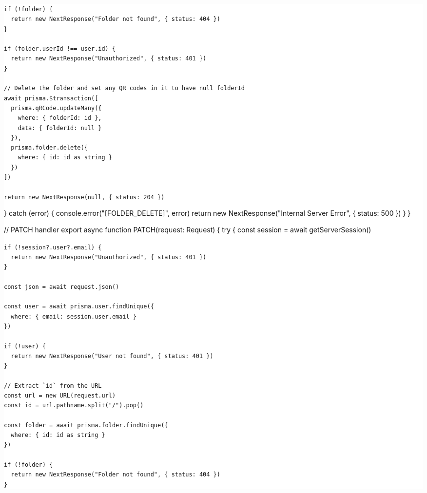     if (!folder) {
      return new NextResponse("Folder not found", { status: 404 })
    }

    if (folder.userId !== user.id) {
      return new NextResponse("Unauthorized", { status: 401 })
    }

    // Delete the folder and set any QR codes in it to have null folderId
    await prisma.$transaction([
      prisma.qRCode.updateMany({
        where: { folderId: id },
        data: { folderId: null }
      }),
      prisma.folder.delete({
        where: { id: id as string }
      })
    ])

    return new NextResponse(null, { status: 204 })
  } catch (error) {
    console.error("[FOLDER_DELETE]", error)
    return new NextResponse("Internal Server Error", { status: 500 })
  }
}

// PATCH handler
export async function PATCH(request: Request) {
  try {
    const session = await getServerSession()

    if (!session?.user?.email) {
      return new NextResponse("Unauthorized", { status: 401 })
    }

    const json = await request.json()

    const user = await prisma.user.findUnique({
      where: { email: session.user.email }
    })

    if (!user) {
      return new NextResponse("User not found", { status: 401 })
    }

    // Extract `id` from the URL
    const url = new URL(request.url)
    const id = url.pathname.split("/").pop()

    const folder = await prisma.folder.findUnique({
      where: { id: id as string }
    })

    if (!folder) {
      return new NextResponse("Folder not found", { status: 404 })
    }
